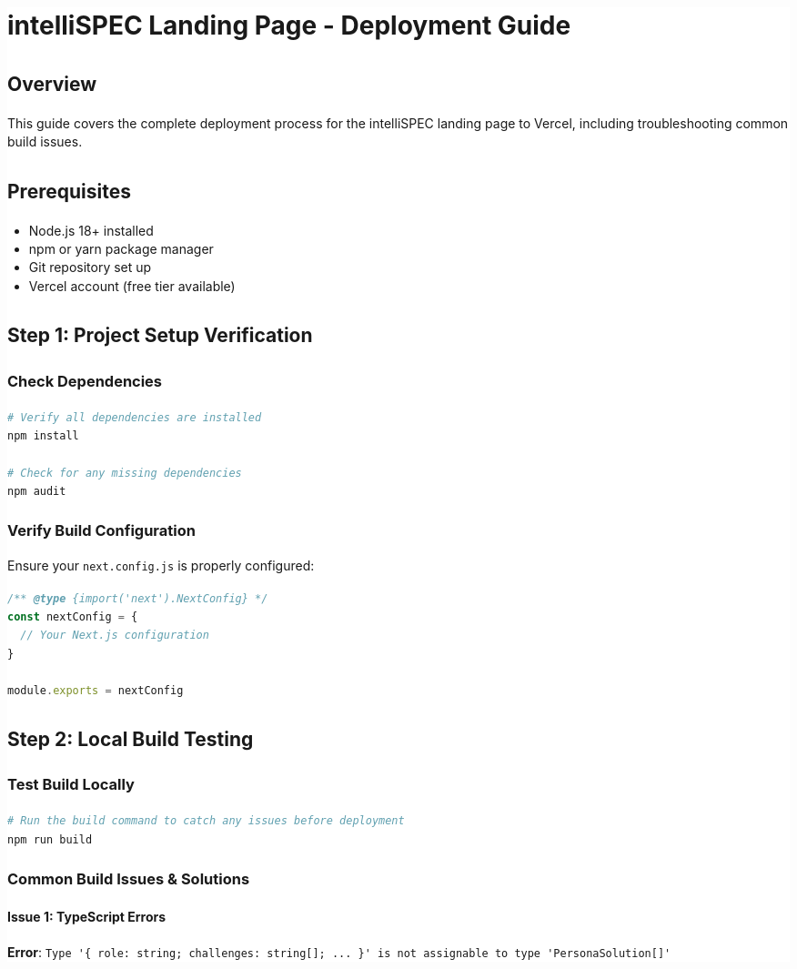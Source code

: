 # intelliSPEC Landing Page - Deployment Guide

## Overview
This guide covers the complete deployment process for the intelliSPEC landing page to Vercel, including troubleshooting common build issues.

## Prerequisites
- Node.js 18+ installed
- npm or yarn package manager
- Git repository set up
- Vercel account (free tier available)

## Step 1: Project Setup Verification

### Check Dependencies
```bash
# Verify all dependencies are installed
npm install

# Check for any missing dependencies
npm audit
```

### Verify Build Configuration
Ensure your `next.config.js` is properly configured:
```javascript
/** @type {import('next').NextConfig} */
const nextConfig = {
  // Your Next.js configuration
}

module.exports = nextConfig
```

## Step 2: Local Build Testing

### Test Build Locally
```bash
# Run the build command to catch any issues before deployment
npm run build
```

### Common Build Issues & Solutions

#### Issue 1: TypeScript Errors
**Error**: `Type '{ role: string; challenges: string[]; ... }' is not assignable to type 'PersonaSolution[]'`
